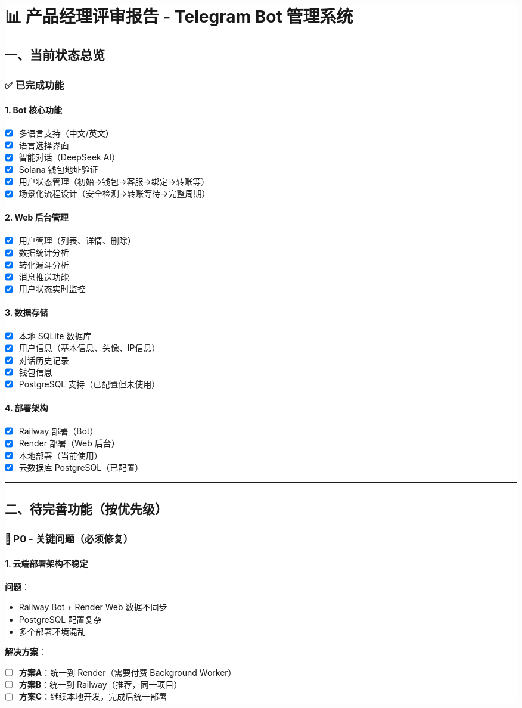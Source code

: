 # 📊 产品经理评审报告 - Telegram Bot 管理系统

## 一、当前状态总览

### ✅ 已完成功能

#### 1. Bot 核心功能
- [x] 多语言支持（中文/英文）
- [x] 语言选择界面
- [x] 智能对话（DeepSeek AI）
- [x] Solana 钱包地址验证
- [x] 用户状态管理（初始→钱包→客服→绑定→转账等）
- [x] 场景化流程设计（安全检测→转账等待→完整周期）

#### 2. Web 后台管理
- [x] 用户管理（列表、详情、删除）
- [x] 数据统计分析
- [x] 转化漏斗分析
- [x] 消息推送功能
- [x] 用户状态实时监控

#### 3. 数据存储
- [x] 本地 SQLite 数据库
- [x] 用户信息（基本信息、头像、IP信息）
- [x] 对话历史记录
- [x] 钱包信息
- [x] PostgreSQL 支持（已配置但未使用）

#### 4. 部署架构
- [x] Railway 部署（Bot）
- [x] Render 部署（Web 后台）
- [x] 本地部署（当前使用）
- [x] 云数据库 PostgreSQL（已配置）

---

## 二、待完善功能（按优先级）

### 🔴 P0 - 关键问题（必须修复）

#### 1. 云端部署架构不稳定
**问题**：
- Railway Bot + Render Web 数据不同步
- PostgreSQL 配置复杂
- 多个部署环境混乱

**解决方案**：
- [ ] **方案A**：统一到 Render（需要付费 Background Worker）
- [ ] **方案B**：统一到 Railway（推荐，同一项目）
- [ ] **方案C**：继续本地开发，完成后统一部署
